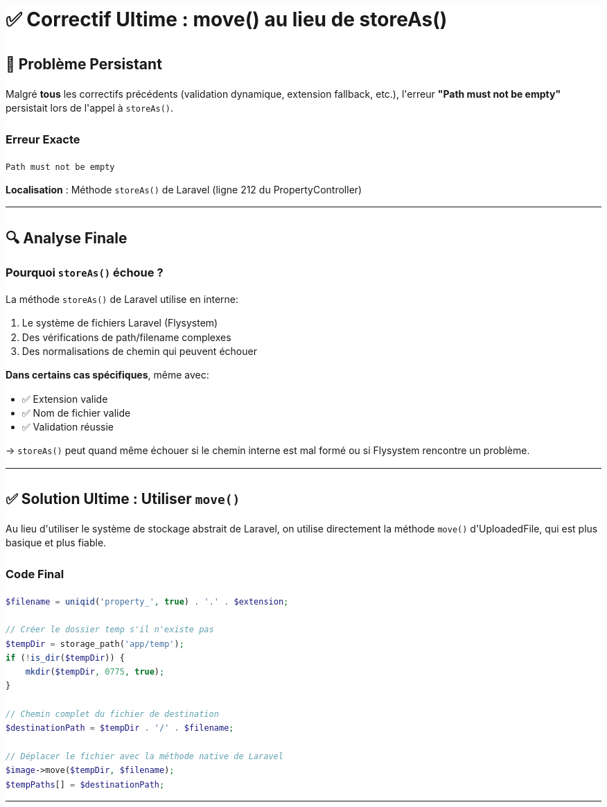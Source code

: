 # ✅ Correctif Ultime : move() au lieu de storeAs()

## 🎯 Problème Persistant

Malgré **tous** les correctifs précédents (validation dynamique, extension fallback, etc.), l'erreur **"Path must not be empty"** persistait lors de l'appel à `storeAs()`.

### Erreur Exacte

```
Path must not be empty
```

**Localisation** : Méthode `storeAs()` de Laravel (ligne 212 du PropertyController)

---

## 🔍 Analyse Finale

### Pourquoi `storeAs()` échoue ?

La méthode `storeAs()` de Laravel utilise en interne:
1. Le système de fichiers Laravel (Flysystem)
2. Des vérifications de path/filename complexes
3. Des normalisations de chemin qui peuvent échouer

**Dans certains cas spécifiques**, même avec:
- ✅ Extension valide
- ✅ Nom de fichier valide
- ✅ Validation réussie

→ `storeAs()` peut quand même échouer si le chemin interne est mal formé ou si Flysystem rencontre un problème.

---

## ✅ Solution Ultime : Utiliser `move()`

Au lieu d'utiliser le système de stockage abstrait de Laravel, on utilise directement la méthode `move()` d'UploadedFile, qui est plus basique et plus fiable.

### Code Final

```php
$filename = uniqid('property_', true) . '.' . $extension;

// Créer le dossier temp s'il n'existe pas
$tempDir = storage_path('app/temp');
if (!is_dir($tempDir)) {
    mkdir($tempDir, 0775, true);
}

// Chemin complet du fichier de destination
$destinationPath = $tempDir . '/' . $filename;

// Déplacer le fichier avec la méthode native de Laravel
$image->move($tempDir, $filename);
$tempPaths[] = $destinationPath;
```

---